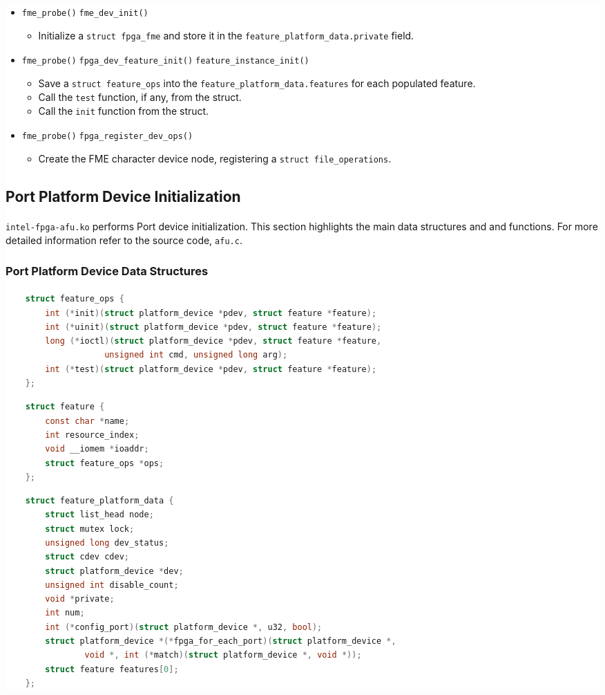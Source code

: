 * `fme_probe()` `fme_dev_init()`
    * Initialize a `struct fpga_fme` and store it in the `feature_platform_data.private` field.

* `fme_probe()` `fpga_dev_feature_init()` `feature_instance_init()`
    * Save a `struct feature_ops` into the `feature_platform_data.features` for each populated feature.
    * Call the `test` function, if any, from the struct.
    * Call the `init` function from the struct.

* `fme_probe()` `fpga_register_dev_ops()`
    * Create the FME character device node, registering a `struct file_operations`.

## Port Platform Device Initialization ##

`intel-fpga-afu.ko` performs Port device initialization.  This section highlights the main data structures and
and functions. For more detailed information refer to the source code, `afu.c`.

### Port Platform Device Data Structures ###

```c
    struct feature_ops {
        int (*init)(struct platform_device *pdev, struct feature *feature);
        int (*uinit)(struct platform_device *pdev, struct feature *feature);
        long (*ioctl)(struct platform_device *pdev, struct feature *feature,
                    unsigned int cmd, unsigned long arg);
        int (*test)(struct platform_device *pdev, struct feature *feature);
    };
```

```c
    struct feature {
        const char *name;
        int resource_index;
        void __iomem *ioaddr;
        struct feature_ops *ops;
    };
```

```c
    struct feature_platform_data {
        struct list_head node;
        struct mutex lock;
        unsigned long dev_status;
        struct cdev cdev;
        struct platform_device *dev;
        unsigned int disable_count;
        void *private;
        int num;
        int (*config_port)(struct platform_device *, u32, bool);
        struct platform_device *(*fpga_for_each_port)(struct platform_device *,
                void *, int (*match)(struct platform_device *, void *));
        struct feature features[0];
    };
```
